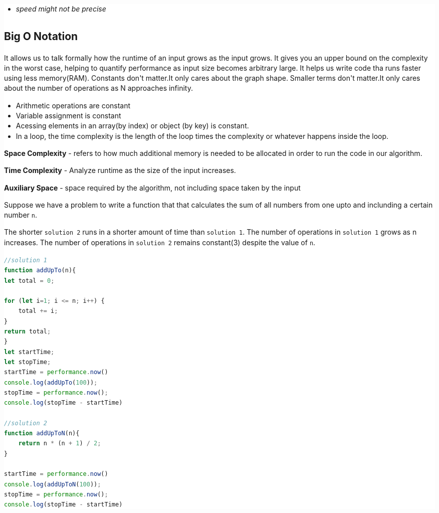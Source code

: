 + *speed might not be precise*

## Big O Notation

It allows us to talk formally how the runtime of an input grows as the input grows.
It gives you an upper bound on the complexity in the worst case, helping to quantify performance as input size becomes arbitrary large.
It helps us write code tha runs faster using less memory(RAM).
Constants don't matter.It only cares about the graph shape.
Smaller terms don't matter.It only cares about the number of operations as N approaches infinity.

+ Arithmetic operations are constant
+ Variable assignment is constant
+ Acessing elements in an array(by index) or object (by key) is constant.
+ In a loop, the time complexity is the length of the loop times the complexity or whatever happens inside the loop.
  
**Space Complexity** - refers to how much additional memory is needed to be allocated in order to run the code in our algorithm.

**Time Complexity** - Analyze runtime as the size of the input increases.

**Auxiliary Space** - space required by the algorithm, not including space taken by the input

Suppose we have a problem to write a function that that calculates the sum of all numbers from one upto and inclunding a certain number ```n```.

The shorter ```solution 2``` runs in a shorter amount of time than ```solution 1```.
The number of operations in ```solution 1``` grows as n increases.
The number of operations in ```solution 2``` remains constant(3) despite the value of ```n```.

```javascript
//solution 1
function addUpTo(n){
let total = 0;

for (let i=1; i <= n; i++) {
    total += i;
}
return total;
}
let startTime;
let stopTime;
startTime = performance.now()
console.log(addUpTo(100));
stopTime = performance.now();
console.log(stopTime - startTime)

//solution 2
function addUpToN(n){
    return n * (n + 1) / 2;
}

startTime = performance.now()
console.log(addUpToN(100));
stopTime = performance.now();
console.log(stopTime - startTime)
```
